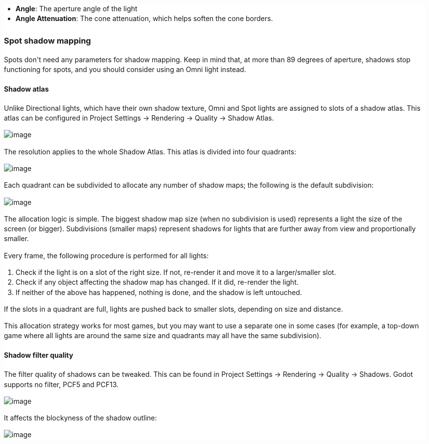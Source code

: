 -   **Angle**: The aperture angle of the light
-   **Angle Attenuation**: The cone attenuation, which helps soften the
    cone borders.

### Spot shadow mapping

Spots don\'t need any parameters for shadow mapping. Keep in mind that,
at more than 89 degrees of aperture, shadows stop functioning for spots,
and you should consider using an Omni light instead.

#### Shadow atlas

Unlike Directional lights, which have their own shadow texture, Omni and
Spot lights are assigned to slots of a shadow atlas. This atlas can be
configured in Project Settings -\> Rendering -\> Quality -\> Shadow
Atlas.

![image](img/shadow_atlas.png)

The resolution applies to the whole Shadow Atlas. This atlas is divided
into four quadrants:

![image](img/shadow_quadrants.png)

Each quadrant can be subdivided to allocate any number of shadow maps;
the following is the default subdivision:

![image](img/shadow_quadrants2.png)

The allocation logic is simple. The biggest shadow map size (when no
subdivision is used) represents a light the size of the screen (or
bigger). Subdivisions (smaller maps) represent shadows for lights that
are further away from view and proportionally smaller.

Every frame, the following procedure is performed for all lights:

1.  Check if the light is on a slot of the right size. If not, re-render
    it and move it to a larger/smaller slot.
2.  Check if any object affecting the shadow map has changed. If it did,
    re-render the light.
3.  If neither of the above has happened, nothing is done, and the
    shadow is left untouched.

If the slots in a quadrant are full, lights are pushed back to smaller
slots, depending on size and distance.

This allocation strategy works for most games, but you may want to use a
separate one in some cases (for example, a top-down game where all
lights are around the same size and quadrants may all have the same
subdivision).

#### Shadow filter quality

The filter quality of shadows can be tweaked. This can be found in
Project Settings -\> Rendering -\> Quality -\> Shadows. Godot supports
no filter, PCF5 and PCF13.

![image](img/shadow_pcf1.png)

It affects the blockyness of the shadow outline:

![image](img/shadow_pcf2.png)
